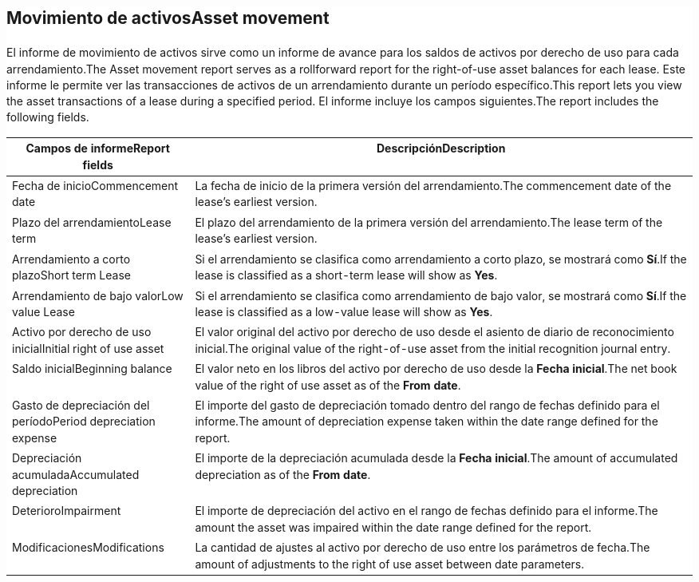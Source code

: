 ## <a name="asset-movement"></a><span data-ttu-id="c9c7d-111">Movimiento de activos</span><span class="sxs-lookup"><span data-stu-id="c9c7d-111">Asset movement</span></span>
<span data-ttu-id="c9c7d-112">El informe de movimiento de activos sirve como un informe de avance para los saldos de activos por derecho de uso para cada arrendamiento.</span><span class="sxs-lookup"><span data-stu-id="c9c7d-112">The Asset movement report serves as a rollforward report for the right-of-use asset balances for each lease.</span></span> <span data-ttu-id="c9c7d-113">Este informe le permite ver las transacciones de activos de un arrendamiento durante un período específico.</span><span class="sxs-lookup"><span data-stu-id="c9c7d-113">This report lets you view the asset transactions of a lease during a specified period.</span></span> <span data-ttu-id="c9c7d-114">El informe incluye los campos siguientes.</span><span class="sxs-lookup"><span data-stu-id="c9c7d-114">The report includes the following fields.</span></span> 

|     <span data-ttu-id="c9c7d-115">Campos de informe</span><span class="sxs-lookup"><span data-stu-id="c9c7d-115">Report fields</span></span>                  |     <span data-ttu-id="c9c7d-116">Descripción</span><span class="sxs-lookup"><span data-stu-id="c9c7d-116">Description</span></span>                                                                |
|------------------------------------|--------------------------------------------------------------------------------|
|     <span data-ttu-id="c9c7d-117">Fecha de inicio</span><span class="sxs-lookup"><span data-stu-id="c9c7d-117">Commencement date</span></span>              |     <span data-ttu-id="c9c7d-118">La fecha de inicio de la primera versión del arrendamiento.</span><span class="sxs-lookup"><span data-stu-id="c9c7d-118">The commencement date of the lease’s earliest version.</span></span>                     |   
|     <span data-ttu-id="c9c7d-119">Plazo del arrendamiento</span><span class="sxs-lookup"><span data-stu-id="c9c7d-119">Lease term</span></span>                     |     <span data-ttu-id="c9c7d-120">El plazo del arrendamiento de la primera versión del arrendamiento.</span><span class="sxs-lookup"><span data-stu-id="c9c7d-120">The lease term of the lease’s earliest version.</span></span>                            |
|     <span data-ttu-id="c9c7d-121">Arrendamiento a corto plazo</span><span class="sxs-lookup"><span data-stu-id="c9c7d-121">Short term Lease</span></span>               |     <span data-ttu-id="c9c7d-122">Si el arrendamiento se clasifica como arrendamiento a corto plazo, se mostrará como **Sí**.</span><span class="sxs-lookup"><span data-stu-id="c9c7d-122">If the lease is classified as a short-term lease will show as **Yes**.</span></span>         |
|     <span data-ttu-id="c9c7d-123">Arrendamiento de bajo valor</span><span class="sxs-lookup"><span data-stu-id="c9c7d-123">Low value Lease</span></span>                |     <span data-ttu-id="c9c7d-124">Si el arrendamiento se clasifica como arrendamiento de bajo valor, se mostrará como **Sí**.</span><span class="sxs-lookup"><span data-stu-id="c9c7d-124">If the lease is classified as a low-value lease will show as **Yes**.</span></span>          |
|     <span data-ttu-id="c9c7d-125">Activo por derecho de uso inicial</span><span class="sxs-lookup"><span data-stu-id="c9c7d-125">Initial right of use asset</span></span>     |     <span data-ttu-id="c9c7d-126">El valor original del activo por derecho de uso desde el asiento de diario de reconocimiento inicial.</span><span class="sxs-lookup"><span data-stu-id="c9c7d-126">The original value of the right-of-use asset from the initial recognition journal entry.</span></span>      |
|     <span data-ttu-id="c9c7d-127">Saldo inicial</span><span class="sxs-lookup"><span data-stu-id="c9c7d-127">Beginning balance</span></span>              |     <span data-ttu-id="c9c7d-128">El valor neto en los libros del activo por derecho de uso desde la **Fecha inicial**.</span><span class="sxs-lookup"><span data-stu-id="c9c7d-128">The net book value of the right of use asset as of the **From date**.</span></span>                         |
|     <span data-ttu-id="c9c7d-129">Gasto de depreciación del período</span><span class="sxs-lookup"><span data-stu-id="c9c7d-129">Period depreciation expense</span></span>    |     <span data-ttu-id="c9c7d-130">El importe del gasto de depreciación tomado dentro del rango de fechas definido para el informe.</span><span class="sxs-lookup"><span data-stu-id="c9c7d-130">The amount of depreciation expense taken within the date range defined for the report.</span></span>        |
|     <span data-ttu-id="c9c7d-131">Depreciación acumulada</span><span class="sxs-lookup"><span data-stu-id="c9c7d-131">Accumulated depreciation</span></span>       |     <span data-ttu-id="c9c7d-132">El importe de la depreciación acumulada desde la **Fecha inicial**.</span><span class="sxs-lookup"><span data-stu-id="c9c7d-132">The amount of accumulated depreciation as of the **From date**.</span></span>                               |
|     <span data-ttu-id="c9c7d-133">Deterioro</span><span class="sxs-lookup"><span data-stu-id="c9c7d-133">Impairment</span></span>                     |     <span data-ttu-id="c9c7d-134">El importe de depreciación del activo en el rango de fechas definido para el informe.</span><span class="sxs-lookup"><span data-stu-id="c9c7d-134">The amount the asset was impaired within the date range defined for the report.</span></span>               |
|     <span data-ttu-id="c9c7d-135">Modificaciones</span><span class="sxs-lookup"><span data-stu-id="c9c7d-135">Modifications</span></span>                  |     <span data-ttu-id="c9c7d-136">La cantidad de ajustes al activo por derecho de uso entre los parámetros de fecha.</span><span class="sxs-lookup"><span data-stu-id="c9c7d-136">The amount of adjustments to the right of use asset between date parameters.</span></span>                            |